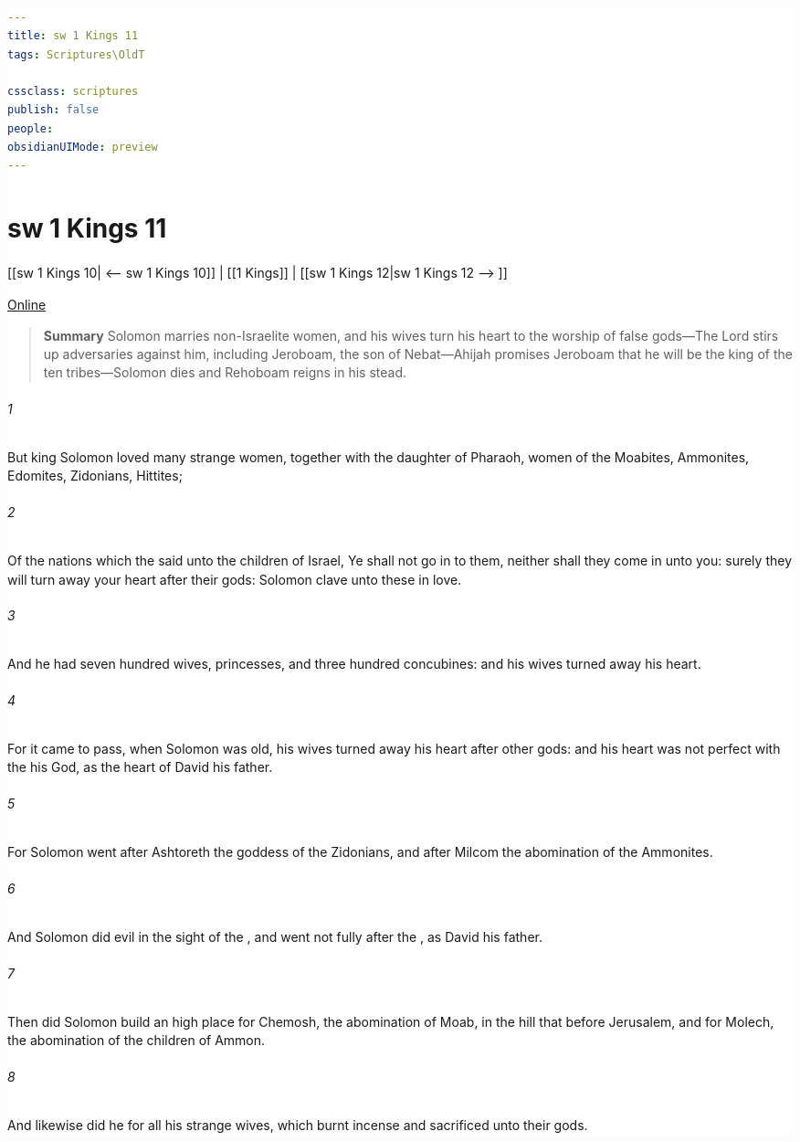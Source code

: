 ```yaml
---
title: sw 1 Kings 11
tags: Scriptures\OldT

cssclass: scriptures
publish: false
people:
obsidianUIMode: preview
---
```


# sw 1 Kings 11
[[sw 1 Kings 10| <-- sw 1 Kings 10]] | [[1 Kings]] | [[sw 1 Kings 12|sw 1 Kings 12 --> ]]

[Online](https://churchofjesuschrist.org/study/scriptures/ot/1-kgs/11?lang=eng)

> __Summary__
Solomon marries non-Israelite women, and his wives turn his heart to the worship of false gods—The Lord stirs up adversaries against him, including Jeroboam, the son of Nebat—Ahijah promises Jeroboam that he will be the king of the ten tribes—Solomon dies and Rehoboam reigns in his stead.

###### 1 
But king Solomon loved many strange women, together with the daughter of Pharaoh, women of the Moabites, Ammonites, Edomites, Zidonians,  Hittites;

###### 2 
Of the nations  which the  said unto the children of Israel, Ye shall not go in to them, neither shall they come in unto you:  surely they will turn away your heart after their gods: Solomon clave unto these in love.

###### 3 
And he had seven hundred wives, princesses, and three hundred concubines: and his wives turned away his heart.

###### 4 
For it came to pass, when Solomon was old,  his wives turned away his heart after other gods: and his heart was not perfect with the  his God, as  the heart of David his father.

###### 5 
For Solomon went after Ashtoreth the goddess of the Zidonians, and after Milcom the abomination of the Ammonites.

###### 6 
And Solomon did evil in the sight of the , and went not fully after the , as  David his father.

###### 7 
Then did Solomon build an high place for Chemosh, the abomination of Moab, in the hill that  before Jerusalem, and for Molech, the abomination of the children of Ammon.

###### 8 
And likewise did he for all his strange wives, which burnt incense and sacrificed unto their gods.
